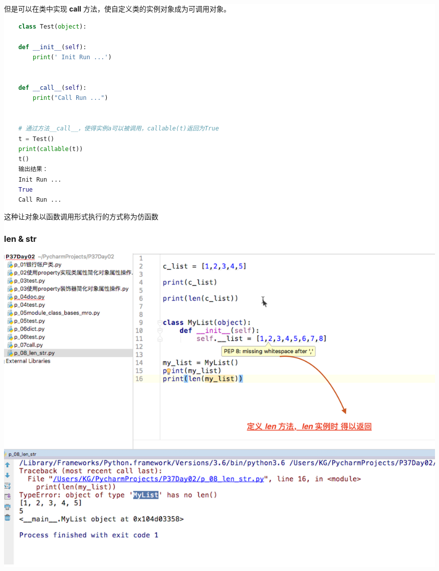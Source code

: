 但是可以在类中实现 __call__ 方法，使自定义类的实例对象成为可调用对象。

```python
    class Test(object):

    def __init__(self):
        print(' Init Run ...')


    def __call__(self):
        print("Call Run ...")


    # 通过方法__call__，使得实例a可以被调用，callable(t)返回为True
    t = Test()
    print(callable(t))
    t()
    输出结果：
    Init Run ...
    True
    Call Run ...

```
这种让对象以函数调用形式执行的方式称为仿函数

### len & str

![len_str](../../../imgs/chuanzhi/advance_step_2/22/len_str.png)
